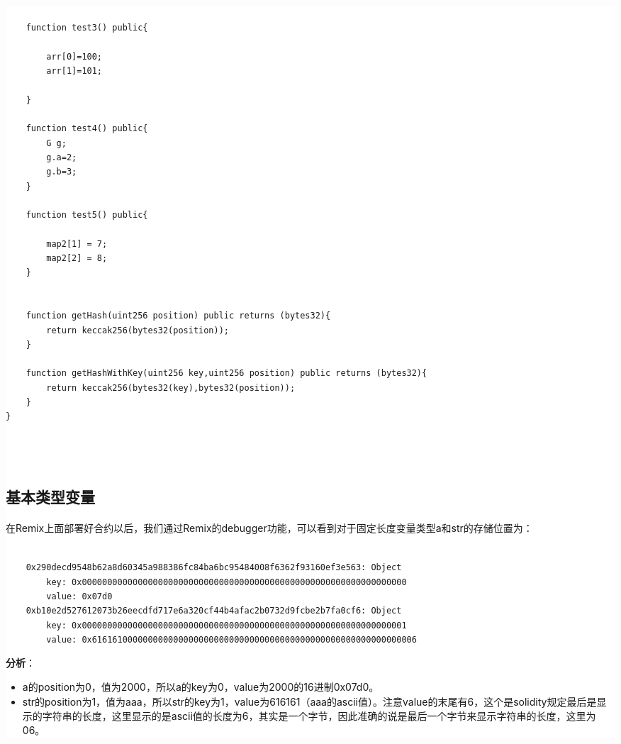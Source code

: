 ```
    
    function test3() public{
        
        arr[0]=100;
        arr[1]=101;
        
    }
    
    function test4() public{
        G g;
        g.a=2;
        g.b=3;
    }
    
    function test5() public{
        
        map2[1] = 7;
        map2[2] = 8;
    }
    
    
    function getHash(uint256 position) public returns (bytes32){
        return keccak256(bytes32(position));
    }
    
    function getHashWithKey(uint256 key,uint256 position) public returns (bytes32){
        return keccak256(bytes32(key),bytes32(position));
    }
}




```
## 基本类型变量
在Remix上面部署好合约以后，我们通过Remix的debugger功能，可以看到对于固定长度变量类型a和str的存储位置为：

```

    0x290decd9548b62a8d60345a988386fc84ba6bc95484008f6362f93160ef3e563: Object
        key: 0x0000000000000000000000000000000000000000000000000000000000000000
        value: 0x07d0
    0xb10e2d527612073b26eecdfd717e6a320cf44b4afac2b0732d9fcbe2b7fa0cf6: Object
        key: 0x0000000000000000000000000000000000000000000000000000000000000001
        value: 0x6161610000000000000000000000000000000000000000000000000000000006
```
        
**分析**：

- a的position为0，值为2000，所以a的key为0，value为2000的16进制0x07d0。
- str的position为1，值为aaa，所以str的key为1，value为616161（aaa的ascii值）。注意value的末尾有6，这个是solidity规定最后是显示的字符串的长度，这里显示的是ascii值的长度为6，其实是一个字节，因此准确的说是最后一个字节来显示字符串的长度，这里为06。
